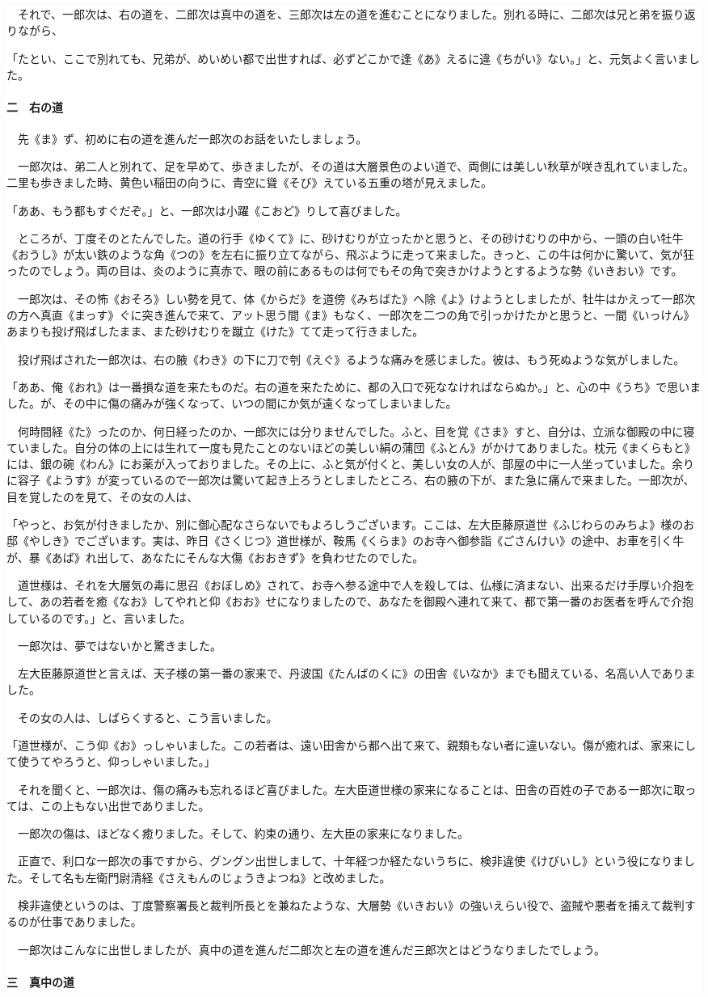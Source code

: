 　それで、一郎次は、右の道を、二郎次は真中の道を、三郎次は左の道を進むことになりました。別れる時に、二郎次は兄と弟を振り返りながら、

「たとい、ここで別れても、兄弟が、めいめい都で出世すれば、必ずどこかで逢《あ》えるに違《ちがい》ない。」と、元気よく言いました。



#### 二　右の道




　先《ま》ず、初めに右の道を進んだ一郎次のお話をいたしましょう。

　一郎次は、弟二人と別れて、足を早めて、歩きましたが、その道は大層景色のよい道で、両側には美しい秋草が咲き乱れていました。二里も歩きました時、黄色い稲田の向うに、青空に聳《そび》えている五重の塔が見えました。

「ああ、もう都もすぐだぞ。」と、一郎次は小躍《こおど》りして喜びました。

　ところが、丁度そのとたんでした。道の行手《ゆくて》に、砂けむりが立ったかと思うと、その砂けむりの中から、一頭の白い牡牛《おうし》が太い鉄のような角《つの》を左右に振り立てながら、飛ぶように走って来ました。きっと、この牛は何かに驚いて、気が狂ったのでしょう。両の目は、炎のように真赤で、眼の前にあるものは何でもその角で突きかけようとするような勢《いきおい》です。

　一郎次は、その怖《おそろ》しい勢を見て、体《からだ》を道傍《みちばた》へ除《よ》けようとしましたが、牡牛はかえって一郎次の方へ真直《まっす》ぐに突き進んで来て、アット思う間《ま》もなく、一郎次を二つの角で引っかけたかと思うと、一間《いっけん》あまりも投げ飛ばしたまま、また砂けむりを蹴立《けた》てて走って行きました。

　投げ飛ばされた一郎次は、右の腋《わき》の下に刀で刳《えぐ》るような痛みを感じました。彼は、もう死ぬような気がしました。

「ああ、俺《おれ》は一番損な道を来たものだ。右の道を来たために、都の入口で死ななければならぬか。」と、心の中《うち》で思いました。が、その中に傷の痛みが強くなって、いつの間にか気が遠くなってしまいました。



　何時間経《た》ったのか、何日経ったのか、一郎次には分りませんでした。ふと、目を覚《さま》すと、自分は、立派な御殿の中に寝ていました。自分の体の上には生れて一度も見たことのないほどの美しい絹の蒲団《ふとん》がかけてありました。枕元《まくらもと》には、銀の碗《わん》にお薬が入っておりました。その上に、ふと気が付くと、美しい女の人が、部屋の中に一人坐っていました。余りに容子《ようす》が変っているので一郎次は驚いて起き上ろうとしましたところ、右の腋の下が、また急に痛んで来ました。一郎次が、目を覚したのを見て、その女の人は、

「やっと、お気が付きましたか、別に御心配なさらないでもよろしうございます。ここは、左大臣藤原道世《ふじわらのみちよ》様のお邸《やしき》でございます。実は、昨日《さくじつ》道世様が、鞍馬《くらま》のお寺へ御参詣《ごさんけい》の途中、お車を引く牛が、暴《あば》れ出して、あなたにそんな大傷《おおきず》を負わせたのでした。

　道世様は、それを大層気の毒に思召《おぼしめ》されて、お寺へ参る途中で人を殺しては、仏様に済まない、出来るだけ手厚い介抱をして、あの若者を癒《なお》してやれと仰《おお》せになりましたので、あなたを御殿へ連れて来て、都で第一番のお医者を呼んで介抱しているのです。」と、言いました。

　一郎次は、夢ではないかと驚きました。

　左大臣藤原道世と言えば、天子様の第一番の家来で、丹波国《たんばのくに》の田舎《いなか》までも聞えている、名高い人でありました。

　その女の人は、しばらくすると、こう言いました。

「道世様が、こう仰《お》っしゃいました。この若者は、遠い田舎から都へ出て来て、親類もない者に違いない。傷が癒れば、家来にして使うてやろうと、仰っしゃいました。」

　それを聞くと、一郎次は、傷の痛みも忘れるほど喜びました。左大臣道世様の家来になることは、田舎の百姓の子である一郎次に取っては、この上もない出世でありました。

　一郎次の傷は、ほどなく癒りました。そして、約束の通り、左大臣の家来になりました。

　正直で、利口な一郎次の事ですから、グングン出世しまして、十年経つか経たないうちに、検非違使《けびいし》という役になりました。そして名も左衛門尉清経《さえもんのじょうきよつね》と改めました。

　検非違使というのは、丁度警察署長と裁判所長とを兼ねたような、大層勢《いきおい》の強いえらい役で、盗賊や悪者を捕えて裁判するのが仕事でありました。

　一郎次はこんなに出世しましたが、真中の道を進んだ二郎次と左の道を進んだ三郎次とはどうなりましたでしょう。



#### 三　真中の道



